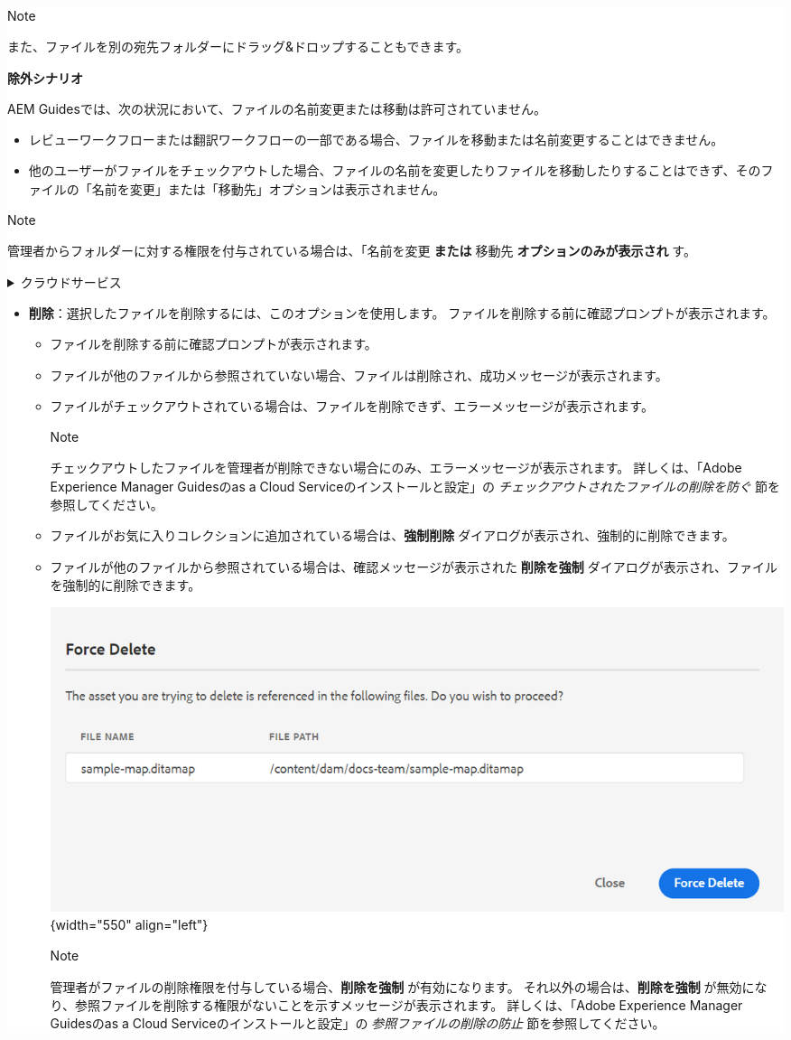   >[!NOTE]
  >
  > また、ファイルを別の宛先フォルダーにドラッグ&amp;ドロップすることもできます。

  **除外シナリオ**

  AEM Guidesでは、次の状況において、ファイルの名前変更または移動は許可されていません。

   - レビューワークフローまたは翻訳ワークフローの一部である場合、ファイルを移動または名前変更することはできません。

   - 他のユーザーがファイルをチェックアウトした場合、ファイルの名前を変更したりファイルを移動したりすることはできず、そのファイルの「名前を変更」または「移動先」オプションは表示されません。

  >[!NOTE]
  >
  > 管理者からフォルダーに対する権限を付与されている場合は、「名前を変更 **または** 移動先 **オプションのみが表示され** す。

  <details><summary> クラウドサービス </summary></details>



- **削除**：選択したファイルを削除するには、このオプションを使用します。 ファイルを削除する前に確認プロンプトが表示されます。

   - ファイルを削除する前に確認プロンプトが表示されます。
   - ファイルが他のファイルから参照されていない場合、ファイルは削除され、成功メッセージが表示されます。
   - ファイルがチェックアウトされている場合は、ファイルを削除できず、エラーメッセージが表示されます。

     >[!NOTE]
     >
     > チェックアウトしたファイルを管理者が削除できない場合にのみ、エラーメッセージが表示されます。 詳しくは、「Adobe Experience Manager Guidesのas a Cloud Serviceのインストールと設定」の *チェックアウトされたファイルの削除を防ぐ* 節を参照してください。

   - ファイルがお気に入りコレクションに追加されている場合は、**強制削除** ダイアログが表示され、強制的に削除できます。
   - ファイルが他のファイルから参照されている場合は、確認メッセージが表示された **削除を強制** ダイアログが表示され、ファイルを強制的に削除できます。

     ![](images/options-menu-force-delete.png){width="550" align="left"}

     >[!NOTE]
     >
     > 管理者がファイルの削除権限を付与している場合、**削除を強制** が有効になります。 それ以外の場合は、**削除を強制** が無効になり、参照ファイルを削除する権限がないことを示すメッセージが表示されます。 詳しくは、「Adobe Experience Manager Guidesのas a Cloud Serviceのインストールと設定」の *参照ファイルの削除の防止* 節を参照してください。
